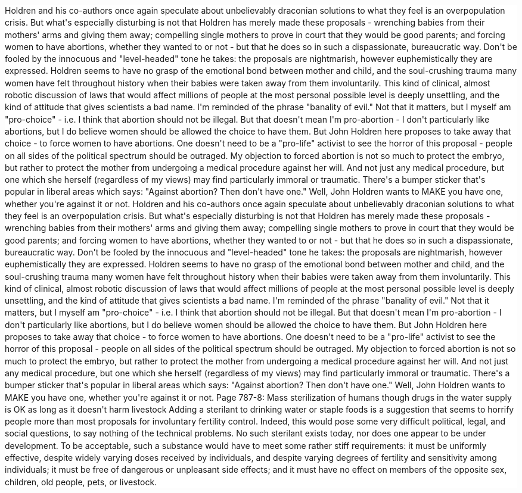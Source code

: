 Holdren and his co-authors once again speculate about unbelievably draconian solutions to what they feel is an overpopulation crisis. But what's especially disturbing is not that Holdren has merely made these proposals - wrenching babies from their mothers' arms and giving them away; compelling single mothers to prove in court that they would be good parents; and forcing women to have abortions, whether they wanted to or not - but that he does so in such a dispassionate, bureaucratic way. Don't be fooled by the innocuous and "level-headed" tone he takes: the proposals are nightmarish, however euphemistically they are expressed. Holdren seems to have no grasp of the emotional bond between mother and child, and the soul-crushing trauma many women have felt throughout history when their babies were taken away from them involuntarily. This kind of clinical, almost robotic discussion of laws that would affect millions of people at the most personal possible level is deeply unsettling, and the kind of attitude that gives scientists a bad name. I'm reminded of the phrase "banality of evil." Not that it matters, but I myself am "pro-choice" - i.e. I think that abortion should not be illegal. But that doesn't mean I'm pro-abortion - I don't particularly like abortions, but I do believe women should be allowed the choice to have them. But John Holdren here proposes to take away that choice - to force women to have abortions. One doesn't need to be a "pro-life" activist to see the horror of this proposal - people on all sides of the political spectrum should be outraged. My objection to forced abortion is not so much to protect the embryo, but rather to protect the mother from undergoing a medical procedure against her will. And not just any medical procedure, but one which she herself (regardless of my views) may find particularly immoral or traumatic. There's a bumper sticker that's popular in liberal areas which says: "Against abortion? Then don't have one." Well, John Holdren wants to MAKE you have one, whether you're against it or not.
Holdren and his co-authors once again speculate about unbelievably draconian solutions to what they feel is an overpopulation crisis.
But what's especially disturbing is not that Holdren has merely made these proposals - wrenching babies from their mothers' arms and giving them away; compelling single mothers to prove in court that they would be good parents; and forcing women to have abortions, whether they wanted to or not - but that he does so in such a dispassionate, bureaucratic way.
Don't be fooled by the innocuous and "level-headed" tone he takes: the proposals are nightmarish, however euphemistically they are expressed. Holdren seems to have no grasp of the emotional bond between mother and child, and the soul-crushing trauma many women have felt throughout history when their babies were taken away from them involuntarily. This kind of clinical, almost robotic discussion of laws that would affect millions of people at the most personal possible level is deeply unsettling, and the kind of attitude that gives scientists a bad name. I'm reminded of the phrase "banality of evil." Not that it matters, but I myself am "pro-choice" - i.e. I think that abortion should not be illegal. But that doesn't mean I'm pro-abortion - I don't particularly like abortions, but I do believe women should be allowed the choice to have them.
But John Holdren here proposes to take away that choice - to force women to have abortions.
One doesn't need to be a "pro-life" activist to see the horror of this proposal - people on all sides of the political spectrum should be outraged.
My objection to forced abortion is not so much to protect the embryo, but rather to protect the mother from undergoing a medical procedure against her will. And not just any medical procedure, but one which she herself (regardless of my views) may find particularly immoral or traumatic. There's a bumper sticker that's popular in liberal areas which says:
"Against abortion? Then don't have one."
Well, John Holdren wants to MAKE you have one, whether you're against it or not.
Page 787-8: Mass sterilization of humans though drugs in the water supply is OK as long as it doesn't harm livestock
Adding a sterilant to drinking water or staple foods is a suggestion that seems to horrify people more than most proposals for involuntary fertility control.
Indeed, this would pose some very difficult political, legal, and social questions, to say nothing of the technical problems. No such sterilant exists today, nor does one appear to be under development.
To be acceptable, such a substance would have to meet some rather stiff requirements:
it must be uniformly effective, despite widely varying doses received by individuals, and despite varying degrees of fertility and sensitivity among individuals; it must be free of dangerous or unpleasant side effects; and it must have no effect on members of the opposite sex, children, old people, pets, or livestock.